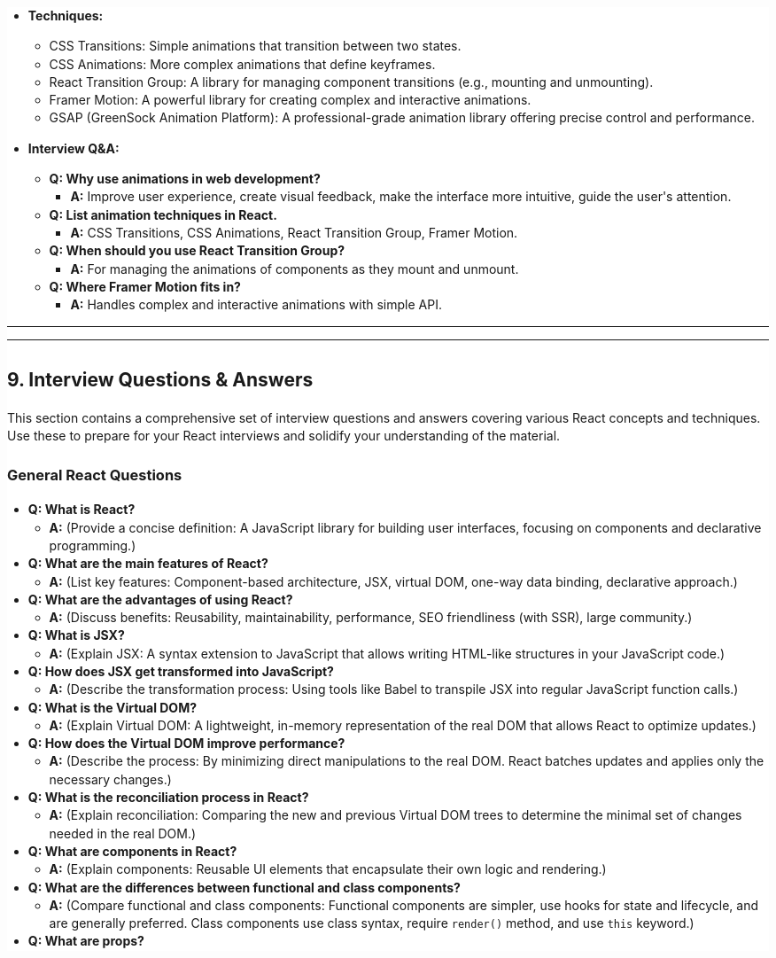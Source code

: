 *   **Techniques:**
    *   CSS Transitions:  Simple animations that transition between two states.
    *   CSS Animations:  More complex animations that define keyframes.
    *   React Transition Group:  A library for managing component transitions (e.g., mounting and unmounting).
    *   Framer Motion:  A powerful library for creating complex and interactive animations.
    *   GSAP (GreenSock Animation Platform): A professional-grade animation library offering precise control and performance.

*   **Interview Q&A:**

    *   **Q: Why use animations in web development?**
        *   **A:** Improve user experience, create visual feedback, make the interface more intuitive, guide the user's attention.
    *   **Q: List animation techniques in React.**
        *   **A:** CSS Transitions, CSS Animations, React Transition Group, Framer Motion.
    *   **Q: When should you use React Transition Group?**
        *   **A:** For managing the animations of components as they mount and unmount.
    *   **Q: Where Framer Motion fits in?**
        *   **A:** Handles complex and interactive animations with simple API.

---

---
## 9. Interview Questions & Answers

This section contains a comprehensive set of interview questions and answers covering various React concepts and techniques.  Use these to prepare for your React interviews and solidify your understanding of the material.

### General React Questions

*   **Q: What is React?**
    *   **A:** (Provide a concise definition: A JavaScript library for building user interfaces, focusing on components and declarative programming.)
*   **Q: What are the main features of React?**
    *   **A:** (List key features: Component-based architecture, JSX, virtual DOM, one-way data binding, declarative approach.)
*   **Q: What are the advantages of using React?**
    *   **A:** (Discuss benefits: Reusability, maintainability, performance, SEO friendliness (with SSR), large community.)
*   **Q: What is JSX?**
    *   **A:** (Explain JSX: A syntax extension to JavaScript that allows writing HTML-like structures in your JavaScript code.)
*   **Q: How does JSX get transformed into JavaScript?**
    *   **A:** (Describe the transformation process: Using tools like Babel to transpile JSX into regular JavaScript function calls.)
*   **Q: What is the Virtual DOM?**
    *   **A:** (Explain Virtual DOM: A lightweight, in-memory representation of the real DOM that allows React to optimize updates.)
*   **Q: How does the Virtual DOM improve performance?**
    *   **A:** (Describe the process: By minimizing direct manipulations to the real DOM. React batches updates and applies only the necessary changes.)
*   **Q: What is the reconciliation process in React?**
    *   **A:** (Explain reconciliation: Comparing the new and previous Virtual DOM trees to determine the minimal set of changes needed in the real DOM.)
*   **Q: What are components in React?**
    *   **A:** (Explain components: Reusable UI elements that encapsulate their own logic and rendering.)
*   **Q: What are the differences between functional and class components?**
    *   **A:** (Compare functional and class components: Functional components are simpler, use hooks for state and lifecycle, and are generally preferred. Class components use class syntax, require `render()` method, and use `this` keyword.)
*   **Q: What are props?**